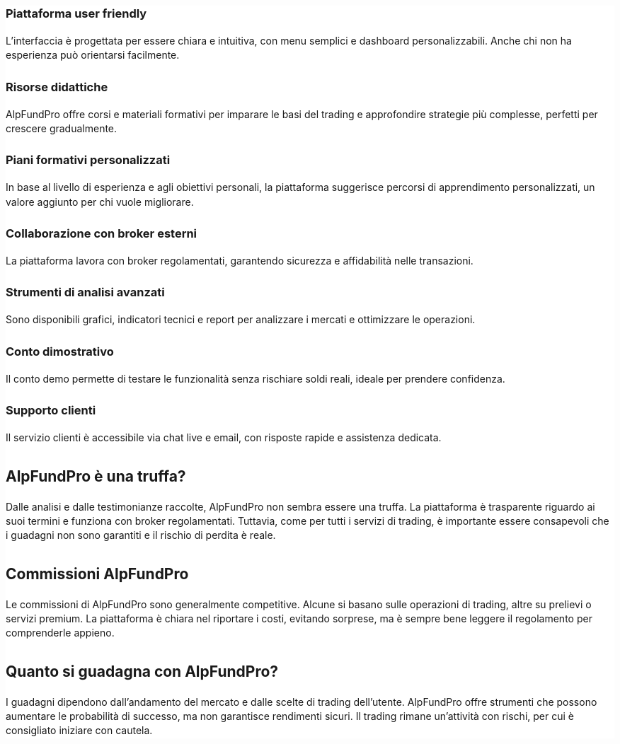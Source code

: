 ### Piattaforma user friendly

L’interfaccia è progettata per essere chiara e intuitiva, con menu semplici e dashboard personalizzabili. Anche chi non ha esperienza può orientarsi facilmente.

### Risorse didattiche

AlpFundPro offre corsi e materiali formativi per imparare le basi del trading e approfondire strategie più complesse, perfetti per crescere gradualmente.

### Piani formativi personalizzati

In base al livello di esperienza e agli obiettivi personali, la piattaforma suggerisce percorsi di apprendimento personalizzati, un valore aggiunto per chi vuole migliorare.

### Collaborazione con broker esterni

La piattaforma lavora con broker regolamentati, garantendo sicurezza e affidabilità nelle transazioni.

### Strumenti di analisi avanzati

Sono disponibili grafici, indicatori tecnici e report per analizzare i mercati e ottimizzare le operazioni.

### Conto dimostrativo

Il conto demo permette di testare le funzionalità senza rischiare soldi reali, ideale per prendere confidenza.

### Supporto clienti

Il servizio clienti è accessibile via chat live e email, con risposte rapide e assistenza dedicata.

## AlpFundPro è una truffa?

Dalle analisi e dalle testimonianze raccolte, AlpFundPro non sembra essere una truffa. La piattaforma è trasparente riguardo ai suoi termini e funziona con broker regolamentati. Tuttavia, come per tutti i servizi di trading, è importante essere consapevoli che i guadagni non sono garantiti e il rischio di perdita è reale.

## Commissioni AlpFundPro

Le commissioni di AlpFundPro sono generalmente competitive. Alcune si basano sulle operazioni di trading, altre su prelievi o servizi premium. La piattaforma è chiara nel riportare i costi, evitando sorprese, ma è sempre bene leggere il regolamento per comprenderle appieno.

## Quanto si guadagna con AlpFundPro?

I guadagni dipendono dall’andamento del mercato e dalle scelte di trading dell’utente. AlpFundPro offre strumenti che possono aumentare le probabilità di successo, ma non garantisce rendimenti sicuri. Il trading rimane un’attività con rischi, per cui è consigliato iniziare con cautela.
